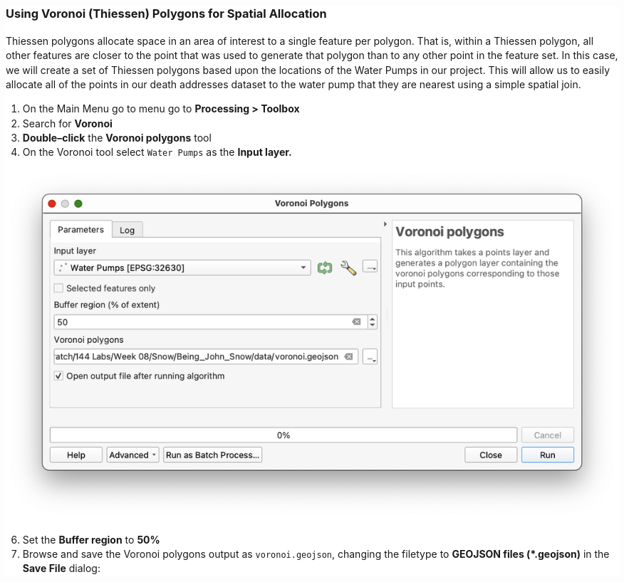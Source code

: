 ### Using Voronoi (Thiessen) Polygons for Spatial Allocation

Thiessen polygons allocate space in an area of interest to a single feature per polygon. That is, within a Thiessen polygon, all other features are closer to the point that was used to generate that polygon than to any other point in the feature set. In this case, we will create a set of Thiessen polygons based upon the locations of the Water Pumps in our project. This will allow us to easily allocate all of the points in our death addresses dataset to the water pump that they are nearest using a simple spatial join.

1. On the Main Menu go to menu go to **Processing \> Toolbox**
3. Search for **Voronoi**
4. **Double–click** the **Voronoi polygons** tool
5. On the Voronoi tool select `Water Pumps` as the **Input layer.**  

![](images/Being_John_Snow-6f34ef20.png)

6. Set the **Buffer region** to **50%**
7. Browse and save the  Voronoi polygons output as `voronoi.geojson`, changing the filetype to **GEOJSON files (*.geojson)** in the **Save File** dialog:

